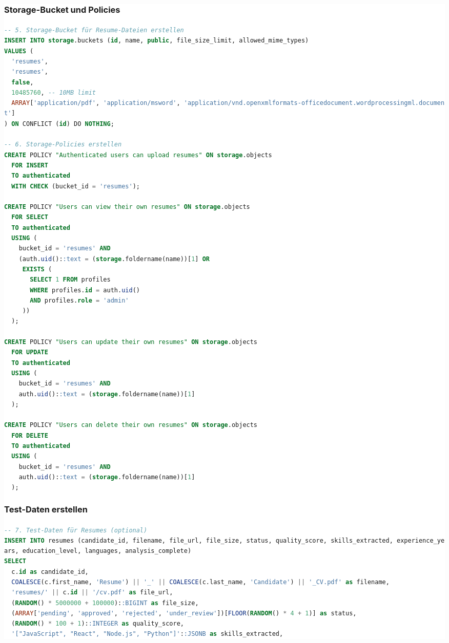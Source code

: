 ### Storage-Bucket und Policies
```sql
-- 5. Storage-Bucket für Resume-Dateien erstellen
INSERT INTO storage.buckets (id, name, public, file_size_limit, allowed_mime_types)
VALUES (
  'resumes', 
  'resumes', 
  false, 
  10485760, -- 10MB limit
  ARRAY['application/pdf', 'application/msword', 'application/vnd.openxmlformats-officedocument.wordprocessingml.document']
) ON CONFLICT (id) DO NOTHING;

-- 6. Storage-Policies erstellen
CREATE POLICY "Authenticated users can upload resumes" ON storage.objects
  FOR INSERT 
  TO authenticated
  WITH CHECK (bucket_id = 'resumes');

CREATE POLICY "Users can view their own resumes" ON storage.objects
  FOR SELECT 
  TO authenticated
  USING (
    bucket_id = 'resumes' AND 
    (auth.uid()::text = (storage.foldername(name))[1] OR
     EXISTS (
       SELECT 1 FROM profiles 
       WHERE profiles.id = auth.uid() 
       AND profiles.role = 'admin'
     ))
  );

CREATE POLICY "Users can update their own resumes" ON storage.objects
  FOR UPDATE 
  TO authenticated
  USING (
    bucket_id = 'resumes' AND 
    auth.uid()::text = (storage.foldername(name))[1]
  );

CREATE POLICY "Users can delete their own resumes" ON storage.objects
  FOR DELETE 
  TO authenticated
  USING (
    bucket_id = 'resumes' AND 
    auth.uid()::text = (storage.foldername(name))[1]
  );
```

### Test-Daten erstellen
```sql
-- 7. Test-Daten für Resumes (optional)
INSERT INTO resumes (candidate_id, filename, file_url, file_size, status, quality_score, skills_extracted, experience_years, education_level, languages, analysis_complete)
SELECT 
  c.id as candidate_id,
  COALESCE(c.first_name, 'Resume') || '_' || COALESCE(c.last_name, 'Candidate') || '_CV.pdf' as filename,
  'resumes/' || c.id || '/cv.pdf' as file_url,
  (RANDOM() * 5000000 + 100000)::BIGINT as file_size,
  (ARRAY['pending', 'approved', 'rejected', 'under_review'])[FLOOR(RANDOM() * 4 + 1)] as status,
  (RANDOM() * 100 + 1)::INTEGER as quality_score,
  '["JavaScript", "React", "Node.js", "Python"]'::JSONB as skills_extracted,
```